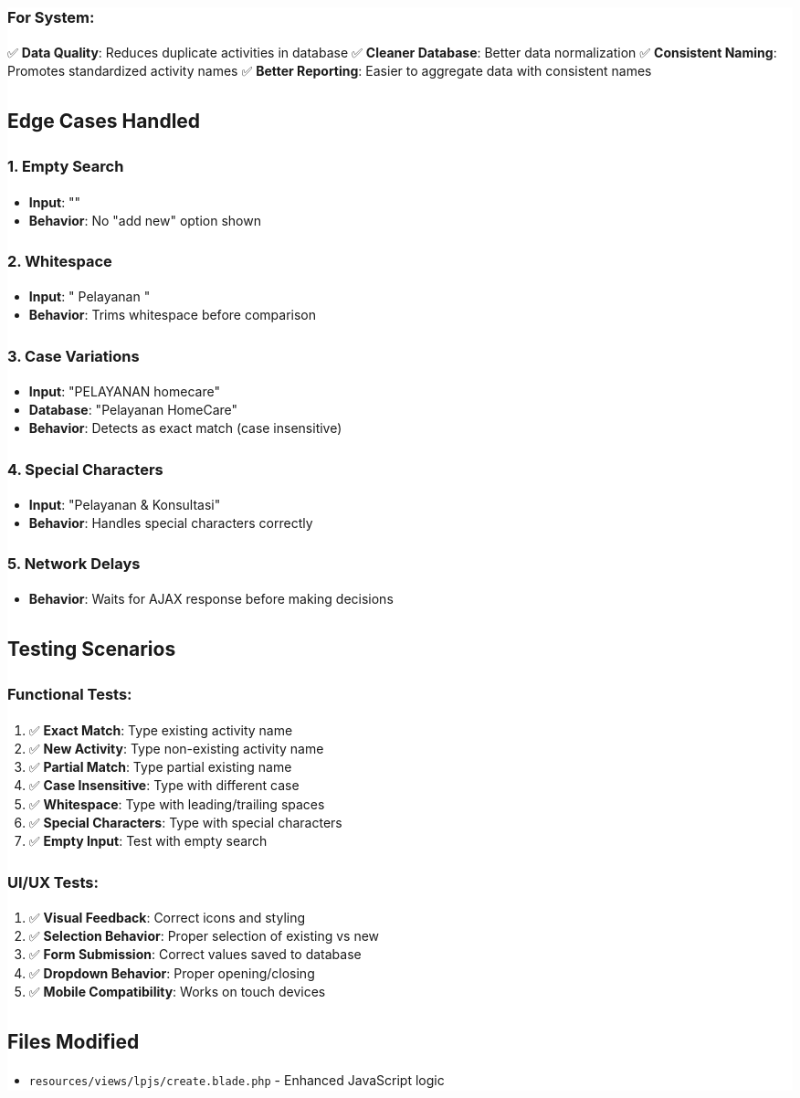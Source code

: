 ### For System:
✅ **Data Quality**: Reduces duplicate activities in database
✅ **Cleaner Database**: Better data normalization
✅ **Consistent Naming**: Promotes standardized activity names
✅ **Better Reporting**: Easier to aggregate data with consistent names

## Edge Cases Handled

### 1. Empty Search
- **Input**: ""
- **Behavior**: No "add new" option shown

### 2. Whitespace
- **Input**: "  Pelayanan  "
- **Behavior**: Trims whitespace before comparison

### 3. Case Variations
- **Input**: "PELAYANAN homecare"
- **Database**: "Pelayanan HomeCare"
- **Behavior**: Detects as exact match (case insensitive)

### 4. Special Characters
- **Input**: "Pelayanan & Konsultasi"
- **Behavior**: Handles special characters correctly

### 5. Network Delays
- **Behavior**: Waits for AJAX response before making decisions

## Testing Scenarios

### Functional Tests:
1. ✅ **Exact Match**: Type existing activity name
2. ✅ **New Activity**: Type non-existing activity name
3. ✅ **Partial Match**: Type partial existing name
4. ✅ **Case Insensitive**: Type with different case
5. ✅ **Whitespace**: Type with leading/trailing spaces
6. ✅ **Special Characters**: Type with special characters
7. ✅ **Empty Input**: Test with empty search

### UI/UX Tests:
1. ✅ **Visual Feedback**: Correct icons and styling
2. ✅ **Selection Behavior**: Proper selection of existing vs new
3. ✅ **Form Submission**: Correct values saved to database
4. ✅ **Dropdown Behavior**: Proper opening/closing
5. ✅ **Mobile Compatibility**: Works on touch devices

## Files Modified
- `resources/views/lpjs/create.blade.php` - Enhanced JavaScript logic
